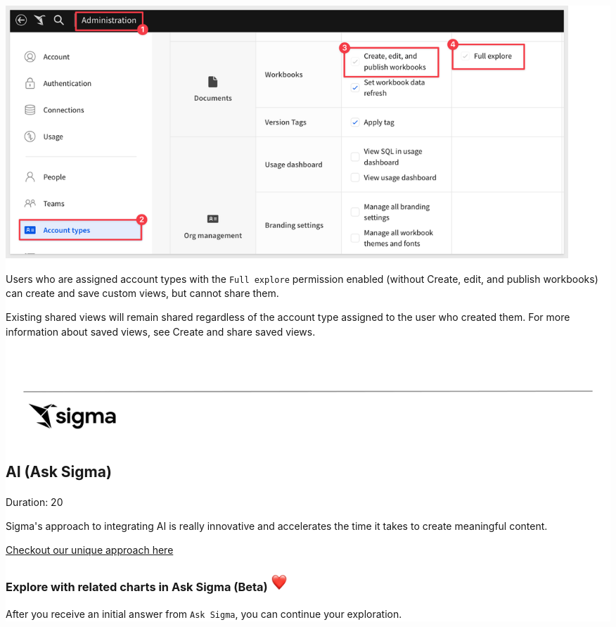 <img src="assets/fff_04_2025_10.png" width="800"/>

Users who are assigned account types with the `Full explore` permission enabled (without Create, edit, and publish workbooks) can create and save custom views, but cannot share them.

Existing shared views will remain shared regardless of the account type assigned to the user who created them. For more information about saved views, see Create and share saved views.

![Footer](assets/sigma_footer.png)


## AI (Ask Sigma)
Duration: 20

Sigma's approach to integrating AI is really innovative and accelerates the time it takes to create meaningful content.

[Checkout our unique approach here](https://www.sigmacomputing.com/product/ai-ml)

### Explore with related charts in Ask Sigma (Beta) <img src="assets/heart_icon.png" width="25"/>
After you receive an initial answer from `Ask Sigma`, you can continue your exploration. 
